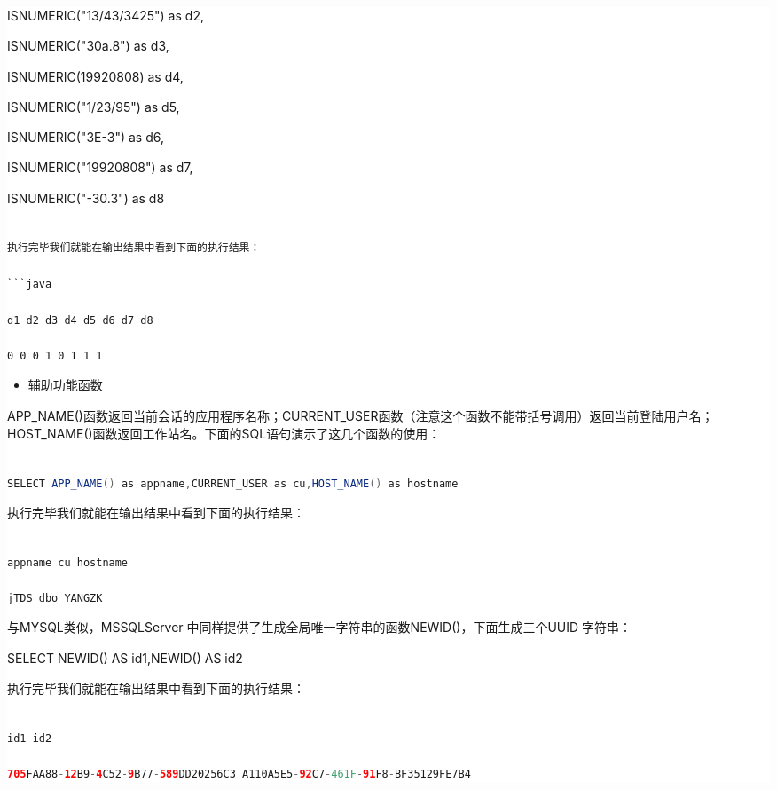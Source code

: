 ISNUMERIC("13/43/3425") as d2,

ISNUMERIC("30a.8") as d3,

ISNUMERIC(19920808) as d4,

ISNUMERIC("1/23/95") as d5,

ISNUMERIC("3E-3") as d6,

ISNUMERIC("19920808") as d7,

ISNUMERIC("-30.3") as d8

```

执行完毕我们就能在输出结果中看到下面的执行结果：

```java  

d1 d2 d3 d4 d5 d6 d7 d8

0 0 0 1 0 1 1 1

```

* 辅助功能函数

APP_NAME()函数返回当前会话的应用程序名称；CURRENT_USER函数（注意这个函数不能带括号调用）返回当前登陆用户名；HOST_NAME()函数返回工作站名。下面的SQL语句演示了这几个函数的使用：

```java  

SELECT APP_NAME() as appname,CURRENT_USER as cu,HOST_NAME() as hostname

```

执行完毕我们就能在输出结果中看到下面的执行结果：

```java  

appname cu hostname

jTDS dbo YANGZK

```

与MYSQL类似，MSSQLServer 中同样提供了生成全局唯一字符串的函数NEWID()，下面生成三个UUID 字符串：

SELECT NEWID() AS id1,NEWID() AS id2

执行完毕我们就能在输出结果中看到下面的执行结果：

```java  

id1 id2

705FAA88-12B9-4C52-9B77-589DD20256C3 A110A5E5-92C7-461F-91F8-BF35129FE7B4

```
